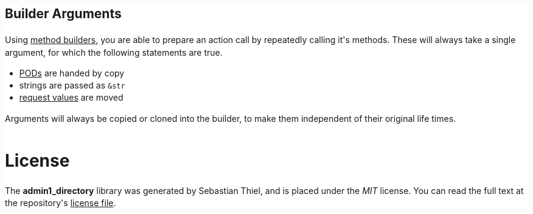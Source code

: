 ## Builder Arguments

Using [method builders](https://docs.rs/google-admin1_directory/1.0.8+20190214/google_admin1_directory/trait.CallBuilder.html), you are able to prepare an action call by repeatedly calling it's methods.
These will always take a single argument, for which the following statements are true.

* [PODs][wiki-pod] are handed by copy
* strings are passed as `&str`
* [request values](https://docs.rs/google-admin1_directory/1.0.8+20190214/google_admin1_directory/trait.RequestValue.html) are moved

Arguments will always be copied or cloned into the builder, to make them independent of their original life times.

[wiki-pod]: http://en.wikipedia.org/wiki/Plain_old_data_structure
[builder-pattern]: http://en.wikipedia.org/wiki/Builder_pattern
[google-go-api]: https://github.com/google/google-api-go-client

# License
The **admin1_directory** library was generated by Sebastian Thiel, and is placed 
under the *MIT* license.
You can read the full text at the repository's [license file][repo-license].

[repo-license]: https://github.com/Byron/google-apis-rsblob/master/LICENSE.md
